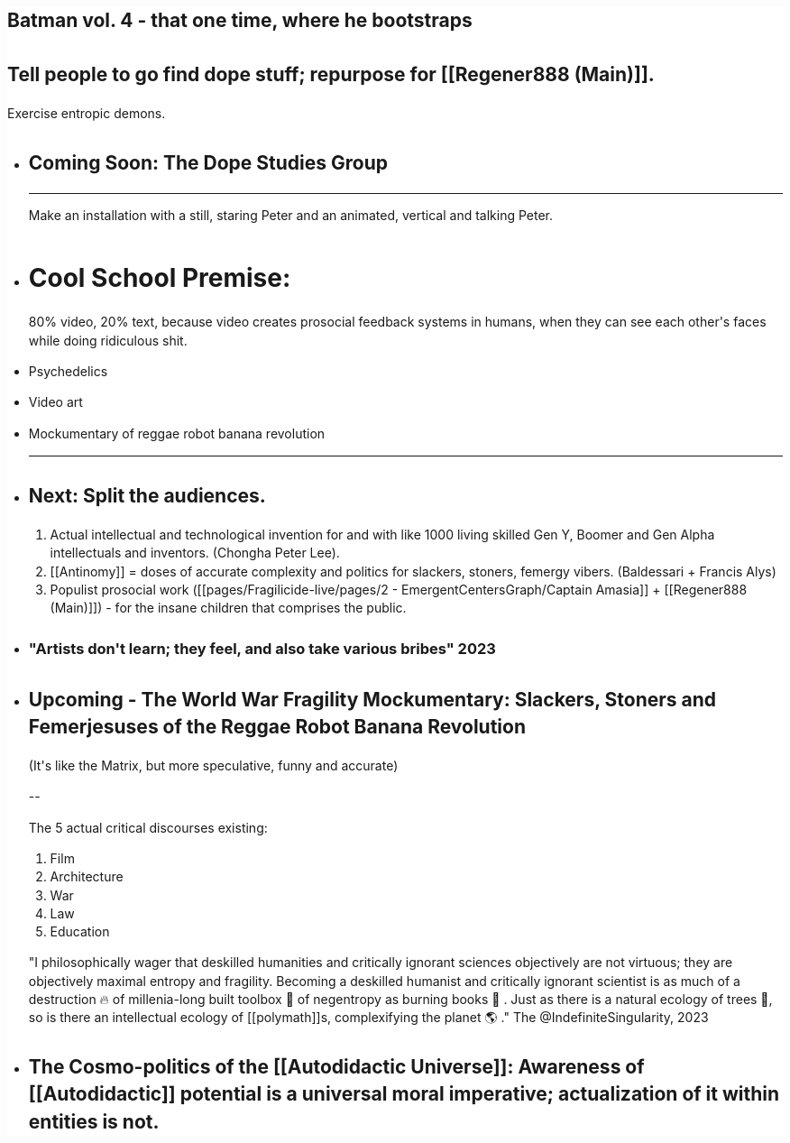 Batman vol. 4 - that one time, where he bootstraps
---




Tell people to go find dope stuff; repurpose for [[Regener888 (Main)]].
---

Exercise entropic demons.

- ## Coming Soon: The Dope Studies Group
  ---
  
  Make an installation with a still, staring Peter and an animated, vertical and talking Peter.
- # Cool School Premise:
  
  80% video, 20% text, because video creates prosocial feedback systems in humans, when they can see each other's faces while doing ridiculous shit.
- Psychedelics
- Video art
- Mockumentary of reggae robot banana revolution
  
  ---
- ## Next: Split the audiences.
  
  1. Actual intellectual and technological invention for and with like 1000 living skilled Gen Y, Boomer and Gen Alpha intellectuals and inventors. (Chongha Peter Lee).
  2. [[Antinomy]] = doses of accurate complexity and politics for slackers, stoners, femergy vibers. (Baldessari + Francis Alys)
  3. Populist prosocial work ([[pages/Fragilicide-live/pages/2 - EmergentCentersGraph/Captain Amasia]] + [[Regener888 (Main)]]) - for the insane children that comprises the public.
- ### "Artists don't learn; they feel, and also take various bribes" 2023
- ## Upcoming - The World War Fragility Mockumentary: Slackers, Stoners and Femerjesuses of the Reggae Robot Banana Revolution 
  (It's like the Matrix, but more speculative, funny and accurate)
  
  --
  
  
  
  
  
  
  The 5 actual critical discourses existing:
  
  1. Film
  2. Architecture
  3. War
  4. Law
  5. Education
  
  
  
  
  "I philosophically wager that deskilled humanities and critically ignorant sciences objectively are not virtuous; they are objectively maximal entropy and fragility. Becoming a deskilled humanist and critically ignorant scientist is as much of a destruction 🔥 of millenia-long built toolbox 🔧 of negentropy as burning books  📘 . Just as there is a natural ecology of trees 🌳, so is there an intellectual ecology of [[polymath]]s, complexifying the planet 🌎 ." The @IndefiniteSingularity, 2023
- ## The Cosmo-politics of the [[Autodidactic Universe]]: Awareness of [[Autodidactic]] potential is a universal moral imperative; actualization of it within entities is not.
  